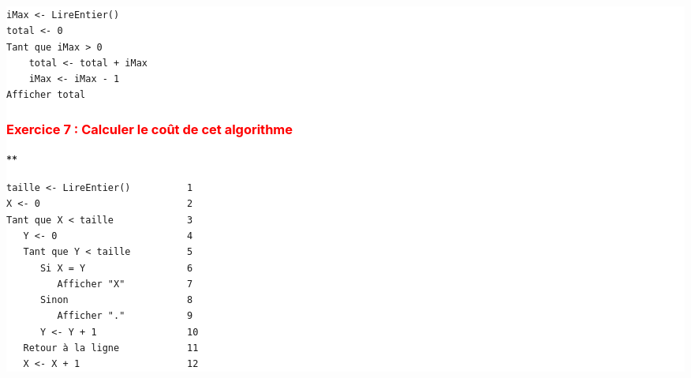 ```
iMax <- LireEntier() 
total <- 0 
Tant que iMax > 0 
    total <- total + iMax    
    iMax <- iMax - 1 
Afficher total 
```

**<H3 STYLE="COLOR:red;">Exercice 7** : Calculer le coût de cet algorithme</H3>**

```
taille <- LireEntier()			1
X <- 0						    2
Tant que X < taille				3
   Y <- 0					    4
   Tant que Y < taille			5
      Si X = Y					6
         Afficher "X"			7
      Sinon					    8
         Afficher "."			9		
      Y <- Y + 1				10
   Retour à la ligne			11
   X <- X + 1		            12
```
